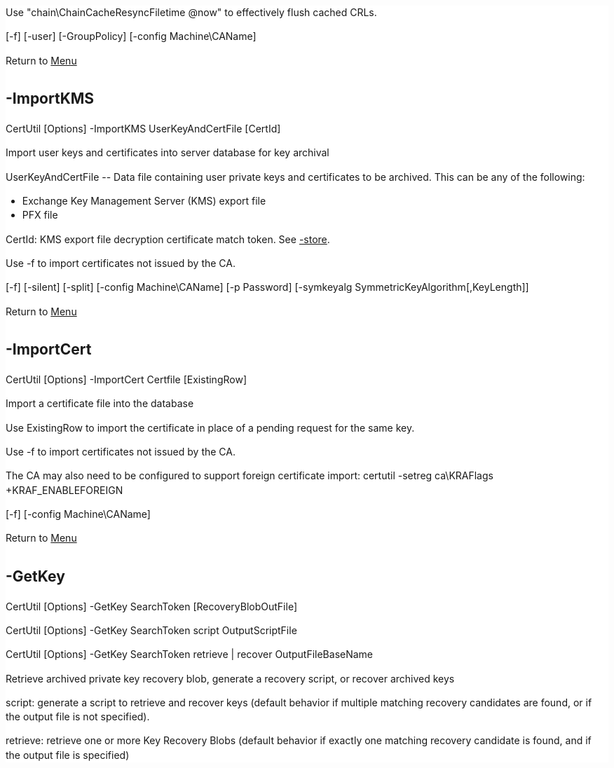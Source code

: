 Use "chain\ChainCacheResyncFiletime \@now" to effectively flush cached CRLs.

[-f] [-user] [-GroupPolicy] [-config Machine\CAName]

Return to [Menu](#menu)

## -ImportKMS

CertUtil [Options] -ImportKMS UserKeyAndCertFile [CertId]

Import user keys and certificates into server database for key archival

UserKeyAndCertFile -- Data file containing user private keys and certificates to be archived.  This can be any of the following:

- Exchange Key Management Server (KMS) export file
- PFX file

CertId: KMS export file decryption certificate match token.  See [-store](#-store).

Use -f to import certificates not issued by the CA.

[-f] [-silent] [-split] [-config Machine\CAName] [-p Password] [-symkeyalg SymmetricKeyAlgorithm[,KeyLength]]

Return to [Menu](#menu)

## -ImportCert

CertUtil [Options] -ImportCert Certfile [ExistingRow]

Import a certificate file into the database

Use ExistingRow to import the certificate in place of a pending request for the same key.

Use -f to import certificates not issued by the CA.

The CA may also need to be configured to support foreign certificate import: certutil -setreg ca\KRAFlags +KRAF_ENABLEFOREIGN

[-f] [-config Machine\CAName]

Return to [Menu](#menu)

## -GetKey

CertUtil [Options] -GetKey SearchToken [RecoveryBlobOutFile]

CertUtil [Options] -GetKey SearchToken script OutputScriptFile

CertUtil [Options] -GetKey SearchToken retrieve | recover OutputFileBaseName

Retrieve archived private key recovery blob, generate a recovery script, or recover archived keys

script: generate a script to retrieve and recover keys (default behavior if multiple matching recovery candidates are found, or if the output file is not specified).

retrieve: retrieve one or more Key Recovery Blobs (default behavior if exactly one matching recovery candidate is found, and if the output file is specified)
